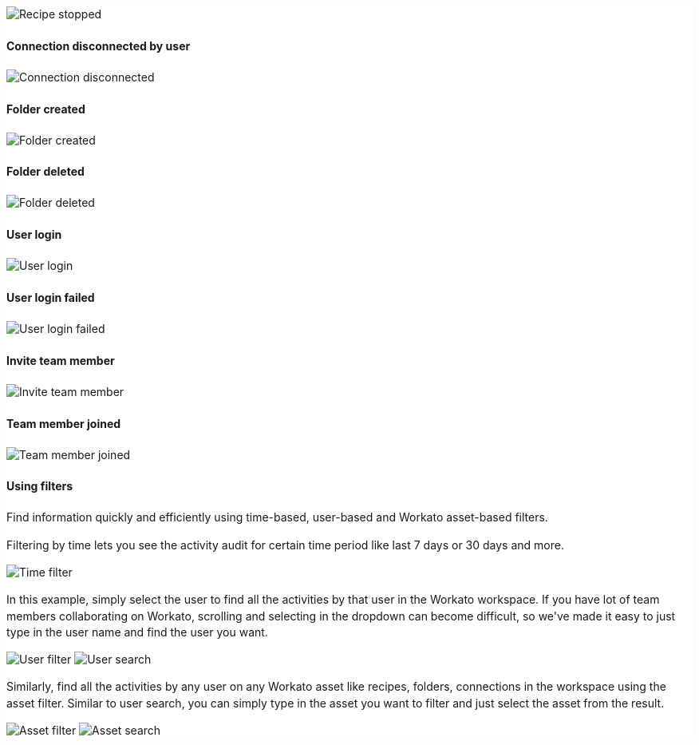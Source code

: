 ![Recipe stopped](~@img/activity-audit/recipe-stopped-user.png "Recipe stopped by user")

#### Connection disconnected by user

![Connection disconnected](~@img/activity-audit/connection-disconnected-user.png "Connected disconnected by user")

#### Folder created

![Folder created](~@img/activity-audit/folder-created.png "Folder created")

#### Folder deleted

![Folder deleted](~@img/activity-audit/folder-deleted.png "Folder deleted")

#### User login

![User login](~@img/activity-audit/user-login.png "User login")

#### User login failed

![User login failed](~@img/activity-audit/user-login-failed.png "User login failed")

#### Invite team member

![Invite team member](~@img/activity-audit/team-invited-user.png "Invite team member")

#### Team member joined

![Team member joined](~@img/activity-audit/team-joined-user.png "Team member joined")

#### Using filters

Find information quickly and efficiently using time-based, user-based and Workato asset-based filters.

Filtering by time lets you see the activity audit for certain time period like last 7 days or 30 days and more.

![Time filter](~@img/activity-audit/filter-time.png "Filter by time period")

In this example, simply select the user to find all the activities by that user in the Workato workspace. If you have lot of team members collaborating on Workato, scrolling and selecting in the dropdown can become difficult, so we've made it easy to just type in the user name and find the user you want.

![User filter](~@img/activity-audit/filter-user.png "User filter")
![User search](~@img/activity-audit/filter-user-search.png "User search")

Similarly, find all the activities by any user on any Workato asset like recipes, folders, connections in the workspace using the asset filter. Similar to user search, you can simply type in the asset you want to filter and just select the asset from the result.

![Asset filter](~@img/activity-audit/filter-asset.png "Filter by asset type")
![Asset search](~@img/activity-audit/filter-asset-search.png "Search by asset type")
